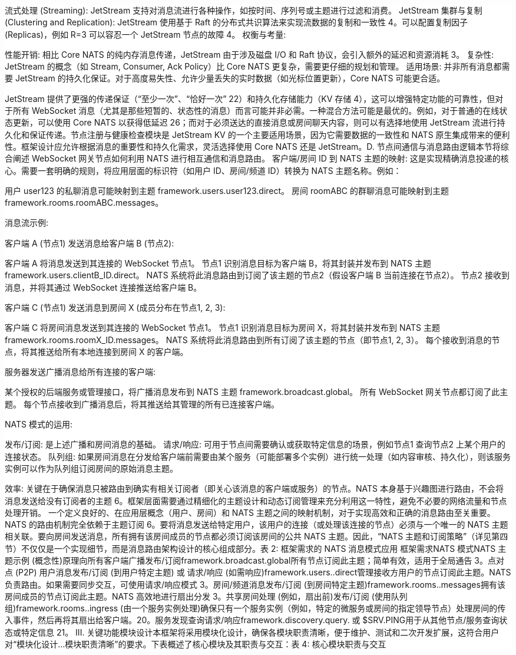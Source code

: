 
流式处理 (Streaming): JetStream 支持对消息流进行各种操作，如按时间、序列号或主题进行过滤和消费。
JetStream 集群与复制 (Clustering and Replication): JetStream 使用基于 Raft 的分布式共识算法来实现流数据的复制和一致性 4。可以配置复制因子 (Replicas)，例如 R=3 可以容忍一个 JetStream 节点的故障 4。
权衡与考量:

性能开销: 相比 Core NATS 的纯内存消息传递，JetStream 由于涉及磁盘 I/O 和 Raft 协议，会引入额外的延迟和资源消耗 3。
复杂性: JetStream 的概念（如 Stream, Consumer, Ack Policy）比 Core NATS 更复杂，需要更仔细的规划和管理。
适用场景: 并非所有消息都需要 JetStream 的持久化保证。对于高度易失性、允许少量丢失的实时数据（如光标位置更新），Core NATS 可能更合适。


JetStream 提供了更强的传递保证（“至少一次”、“恰好一次” 22）和持久化存储能力（KV 存储 4），这可以增强特定功能的可靠性，但对于所有 WebSocket 消息（尤其是那些短暂的、状态性的消息）而言可能并非必需。一种混合方法可能是最优的。例如，对于普通的在线状态更新，可以使用 Core NATS 以获得低延迟 26；而对于必须送达的直接消息或房间聊天内容，则可以有选择地使用 JetStream 流进行持久化和保证传递。节点注册与健康检查模块是 JetStream KV 的一个主要适用场景，因为它需要数据的一致性和 NATS 原生集成带来的便利性。框架设计应允许根据消息的重要性和持久化需求，灵活选择使用 Core NATS 还是 JetStream。D. 节点间通信与消息路由逻辑本节将综合阐述 WebSocket 网关节点如何利用 NATS 进行相互通信和消息路由。
客户端/房间 ID 到 NATS 主题的映射: 这是实现精确消息投递的核心。需要一套明确的规则，将应用层面的标识符（如用户 ID、房间/频道 ID）转换为 NATS 主题名称。例如：

用户 user123 的私聊消息可能映射到主题 framework.users.user123.direct。
房间 roomABC 的群聊消息可能映射到主题 framework.rooms.roomABC.messages。


消息流示例:

客户端 A (节点1) 发送消息给客户端 B (节点2):

客户端 A 将消息发送到其连接的 WebSocket 节点1。
节点1 识别消息目标为客户端 B，将其封装并发布到 NATS 主题 framework.users.clientB_ID.direct。
NATS 系统将此消息路由到订阅了该主题的节点2（假设客户端 B 当前连接在节点2）。
节点2 接收到消息，并将其通过 WebSocket 连接推送给客户端 B。


客户端 C (节点1) 发送消息到房间 X (成员分布在节点1, 2, 3):

客户端 C 将房间消息发送到其连接的 WebSocket 节点1。
节点1 识别消息目标为房间 X，将其封装并发布到 NATS 主题 framework.rooms.roomX_ID.messages。
NATS 系统将此消息路由到所有订阅了该主题的节点（即节点1, 2, 3）。
每个接收到消息的节点，将其推送给所有本地连接到房间 X 的客户端。


服务器发送广播消息给所有连接的客户端:

某个授权的后端服务或管理接口，将广播消息发布到 NATS 主题 framework.broadcast.global。
所有 WebSocket 网关节点都订阅了此主题。
每个节点接收到广播消息后，将其推送给其管理的所有已连接客户端。




NATS 模式的运用:

发布/订阅: 是上述广播和房间消息的基础。
请求/响应: 可用于节点间需要确认或获取特定信息的场景，例如节点1 查询节点2 上某个用户的连接状态。
队列组: 如果房间消息在分发给客户端前需要由某个服务（可能部署多个实例）进行统一处理（如内容审核、持久化），则该服务实例可以作为队列组订阅房间的原始消息主题。


效率: 关键在于确保消息只被路由到确实有相关订阅者（即关心该消息的客户端或服务）的节点。NATS 本身基于兴趣图进行路由，不会将消息发送给没有订阅者的主题 6。框架层面需要通过精细化的主题设计和动态订阅管理来充分利用这一特性，避免不必要的网络流量和节点处理开销。
一个定义良好的、在应用层概念（用户、房间）和 NATS 主题之间的映射机制，对于实现高效和正确的消息路由至关重要。NATS 的路由机制完全依赖于主题订阅 6。要将消息发送给特定用户，该用户的连接（或处理该连接的节点）必须与一个唯一的 NATS 主题相关联。要向房间发送消息，所有拥有该房间成员的节点都必须订阅该房间的公共 NATS 主题。因此，“NATS 主题和订阅策略”（详见第四节）不仅仅是一个实现细节，而是消息路由架构设计的核心组成部分。表 2: 框架需求的 NATS 消息模式应用
框架需求NATS 模式NATS 主题示例 (概念性)原理向所有客户端广播发布/订阅framework.broadcast.global所有节点订阅此主题；简单有效，适用于全局通告 3。点对点 (P2P) 用户消息发布/订阅 (到用户特定主题) 或 请求/响应 (如需响应)framework.users.<userID>.direct管理接收方用户的节点订阅此主题。NATS 负责路由。如果需要同步交互，可使用请求/响应模式 3。房间/频道消息发布/订阅 (到房间特定主题)framework.rooms.<roomID>.messages拥有该房间成员的节点订阅此主题。NATS 高效地进行扇出分发 3。共享房间处理 (例如，扇出前)发布/订阅 (使用队列组)framework.rooms.<roomID>.ingress (由一个服务实例处理)确保只有一个服务实例（例如，特定的微服务或房间的指定领导节点）处理房间的传入事件，然后再将其扇出给客户端。20。服务发现查询请求/响应framework.discovery.query.<nodeID> 或 $SRV.PING用于从其他节点/服务查询状态或特定信息 21。
III. 关键功能模块设计本框架将采用模块化设计，确保各模块职责清晰，便于维护、测试和二次开发扩展，这符合用户对“模块化设计...模块职责清晰”的要求。下表概述了核心模块及其职责与交互：表 4: 核心模块职责与交互